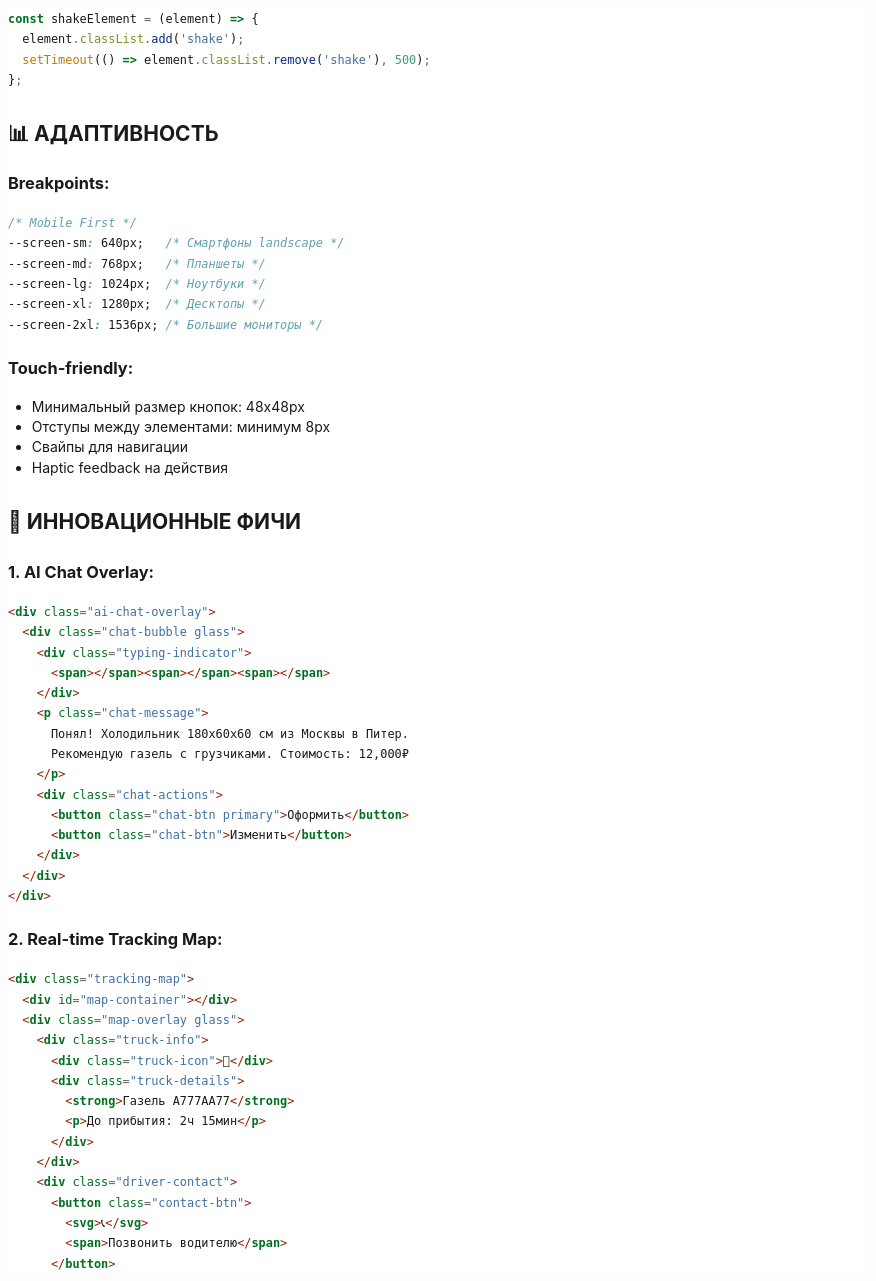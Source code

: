 ```javascript
const shakeElement = (element) => {
  element.classList.add('shake');
  setTimeout(() => element.classList.remove('shake'), 500);
};
```

## 📊 АДАПТИВНОСТЬ

### Breakpoints:
```css
/* Mobile First */
--screen-sm: 640px;   /* Смартфоны landscape */
--screen-md: 768px;   /* Планшеты */
--screen-lg: 1024px;  /* Ноутбуки */
--screen-xl: 1280px;  /* Десктопы */
--screen-2xl: 1536px; /* Большие мониторы */
```

### Touch-friendly:
- Минимальный размер кнопок: 48x48px
- Отступы между элементами: минимум 8px
- Свайпы для навигации
- Haptic feedback на действия

## 🚀 ИННОВАЦИОННЫЕ ФИЧИ

### 1. AI Chat Overlay:
```html
<div class="ai-chat-overlay">
  <div class="chat-bubble glass">
    <div class="typing-indicator">
      <span></span><span></span><span></span>
    </div>
    <p class="chat-message">
      Понял! Холодильник 180x60x60 см из Москвы в Питер. 
      Рекомендую газель с грузчиками. Стоимость: 12,000₽
    </p>
    <div class="chat-actions">
      <button class="chat-btn primary">Оформить</button>
      <button class="chat-btn">Изменить</button>
    </div>
  </div>
</div>
```

### 2. Real-time Tracking Map:
```html
<div class="tracking-map">
  <div id="map-container"></div>
  <div class="map-overlay glass">
    <div class="truck-info">
      <div class="truck-icon">🚛</div>
      <div class="truck-details">
        <strong>Газель А777АА77</strong>
        <p>До прибытия: 2ч 15мин</p>
      </div>
    </div>
    <div class="driver-contact">
      <button class="contact-btn">
        <svg>📞</svg>
        <span>Позвонить водителю</span>
      </button>
```